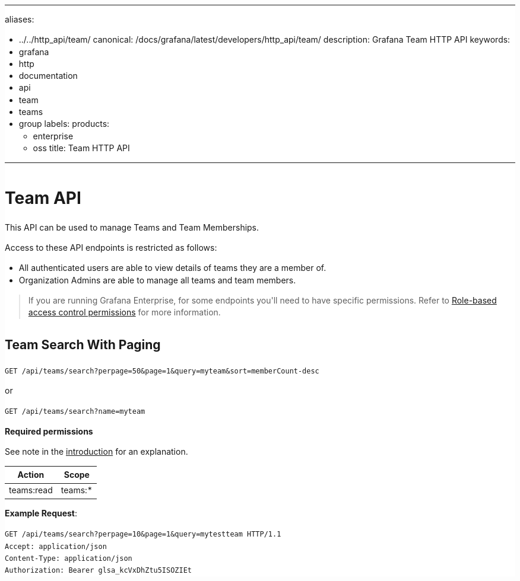 -----

aliases:

- ../../http\_api/team/
  canonical: /docs/grafana/latest/developers/http\_api/team/
  description: Grafana Team HTTP API
  keywords:
- grafana
- http
- documentation
- api
- team
- teams
- group
  labels:
  products:
  - enterprise
  - oss
    title: Team HTTP API

-----

# Team API

This API can be used to manage Teams and Team Memberships.

Access to these API endpoints is restricted as follows:

- All authenticated users are able to view details of teams they are a member of.
- Organization Admins are able to manage all teams and team members.

> If you are running Grafana Enterprise, for some endpoints you'll need to have specific permissions. Refer to [Role-based access control permissions](/docs/grafana/latest/administration/roles-and-permissions/access-control/custom-role-actions-scopes/) for more information.

## Team Search With Paging

`GET /api/teams/search?perpage=50&page=1&query=myteam&sort=memberCount-desc`

or

`GET /api/teams/search?name=myteam`

**Required permissions**

See note in the [introduction](#team-api) for an explanation.

| Action     | Scope    |
| ---------- | -------- |
| teams:read | teams:\* |

**Example Request**:

``` http
GET /api/teams/search?perpage=10&page=1&query=mytestteam HTTP/1.1
Accept: application/json
Content-Type: application/json
Authorization: Bearer glsa_kcVxDhZtu5ISOZIEt
```
